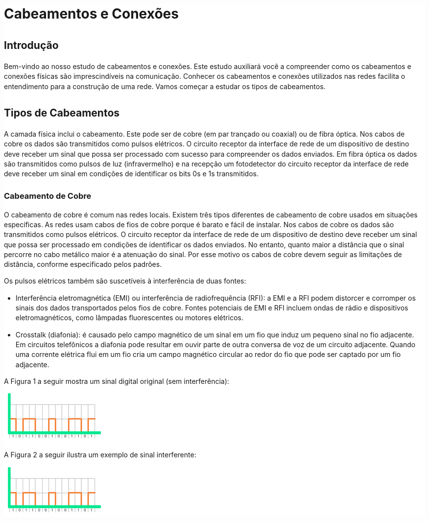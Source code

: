 # Cabeamentos e Conexões

## Introdução

Bem-vindo ao nosso estudo de cabeamentos e conexões. Este estudo auxiliará você a compreender como os cabeamentos e conexões físicas são imprescindíveis na comunicação. Conhecer os cabeamentos e conexões utilizados nas redes facilita o entendimento para a construção de uma rede. Vamos começar a estudar os tipos de cabeamentos.

## Tipos de Cabeamentos

A camada física inclui o cabeamento. Este pode ser de cobre (em par trançado ou coaxial) ou de fibra óptica. Nos cabos de cobre os dados são transmitidos como pulsos elétricos. O circuito receptor da interface de rede de um dispositivo de destino deve receber um sinal que possa ser processado com sucesso para compreender os dados enviados. Em fibra óptica os dados são transmitidos como pulsos de luz (infravermelho) e na recepção um fotodetector do circuito receptor da interface de rede deve receber um sinal em condições de identificar os bits 0s e 1s transmitidos.

### Cabeamento de Cobre

O cabeamento de cobre é comum nas redes locais. Existem três tipos diferentes de cabeamento de cobre usados em situações específicas. As redes usam cabos de fios de cobre porque é barato e fácil de instalar. Nos cabos de cobre os dados são transmitidos como pulsos elétricos. O circuito receptor da interface de rede de um dispositivo de destino deve receber um sinal que possa ser processado em condições de identificar os dados enviados. No entanto, quanto maior a distância que o sinal percorre no cabo metálico maior é a atenuação do sinal. Por esse motivo os cabos de cobre devem seguir as limitações de distância, conforme especificado pelos padrões.

Os pulsos elétricos também são suscetíveis à interferência de duas fontes:

- Interferência eletromagnética (EMI) ou interferência de radiofrequência (RFI): a EMI e a RFI podem distorcer e corromper os sinais dos dados transportados pelos fios de cobre. Fontes potenciais de EMI e RFI incluem ondas de rádio e dispositivos eletromagnéticos, como lâmpadas fluorescentes ou motores elétricos.

- Crosstalk (diafonia): é causado pelo campo magnético de um sinal em um fio que induz um pequeno sinal no fio adjacente. Em circuitos telefônicos a diafonia pode resultar em ouvir parte de outra conversa de voz de um circuito adjacente. Quando uma corrente elétrica flui em um fio cria um campo magnético circular ao redor do fio que pode ser captado por um fio adjacente.

A Figura 1 a seguir mostra um sinal digital original (sem interferência):

![imagem 01](./assets/cs05-01.png)

A Figura 2 a seguir ilustra um exemplo de sinal interferente:

![imagem 02](./assets/cs05-02.png)
